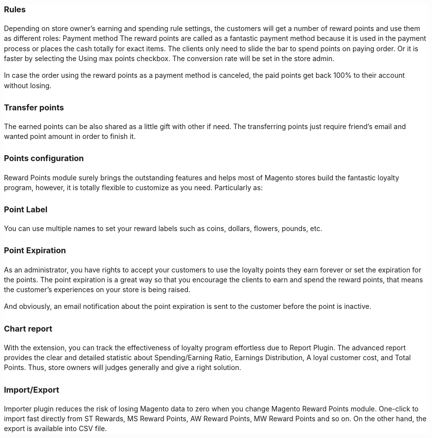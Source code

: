 ### Rules

Depending on store owner’s earning and spending rule settings, the customers will get a number of reward points and use them as different roles:
Payment method
The reward points are called as a fantastic payment method because it is used in the payment process or places the cash totally for exact items. The clients only need to slide the bar to spend points on paying order. Or it is faster by selecting the Using max points checkbox. The conversion rate will be set in the store admin.


In case the order using the reward points as a payment method is canceled, the paid points get back 100% to their account without losing.

### Transfer points
The earned points can be also shared as a little gift with other if need. The transferring points just require friend’s email and wanted point amount in order to finish it.

### Points configuration
Reward Points module surely brings the outstanding features and helps most of Magento stores build the fantastic loyalty program, however, it is totally flexible to customize as you need. Particularly as:

### Point Label
You can use multiple names to set your reward labels such as coins, dollars, flowers, pounds, etc.

### Point Expiration

As an administrator, you have rights to accept your customers to use the loyalty points they earn forever or set the expiration for the points. The point expiration is a great way so that you encourage the clients to earn and spend the reward points, that means the customer’s experiences on your store is being raised. 

And obviously, an email notification about the point expiration is sent to the customer before the point is inactive.

### Chart report 

With the extension, you can track the effectiveness of loyalty program effortless due to Report Plugin. The advanced report provides the clear and detailed statistic about Spending/Earning Ratio, Earnings Distribution, A loyal customer cost, and Total Points. Thus, store owners will judges generally and give a right solution.

### Import/Export

Importer plugin reduces the risk of losing Magento data to zero when you change Magento Reward Points module. One-click to import fast directly from ST Rewards, MS Reward Points, AW Reward Points, MW Reward Points and so on. On the other hand, the export is available into CSV file.






